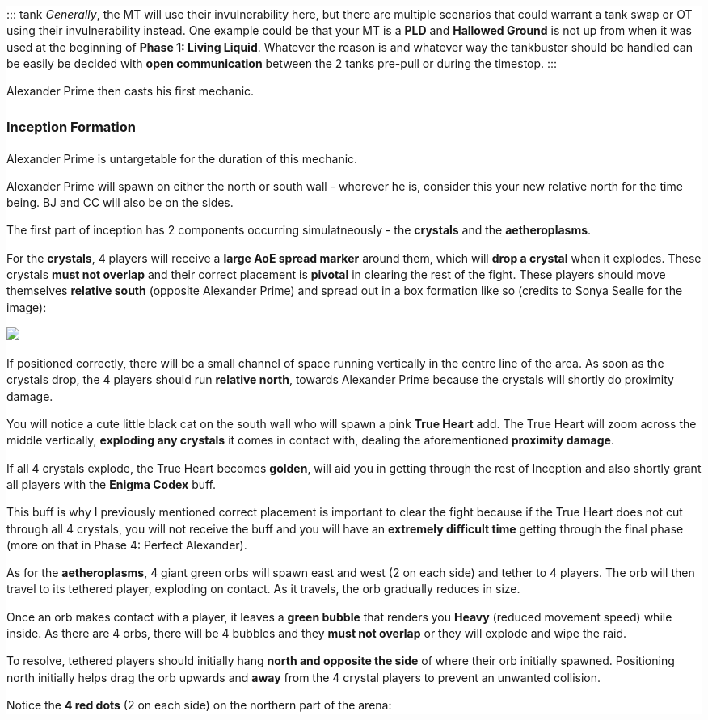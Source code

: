 ::: tank
_Generally_, the MT will use their invulnerability here, but there are multiple scenarios that could warrant a tank swap or OT using their invulnerability instead. One example could be that your MT is a **PLD** and **Hallowed Ground** is not up from when it was used at the beginning of **Phase 1: Living Liquid**. Whatever the reason is and whatever way the tankbuster should be handled can be easily be decided with **open communication** between the 2 tanks pre-pull or during the timestop.
:::

Alexander Prime then casts his first mechanic.

### Inception Formation
Alexander Prime is untargetable for the duration of this mechanic.

Alexander Prime will spawn on either the north or south wall - wherever he is, consider this your new relative north for the time being. BJ and CC will also be on the sides.

The first part of inception has 2 components occurring simulatneously - the **crystals** and the **aetheroplasms**.

For the **crystals**, 4 players will receive a **large AoE spread marker** around them, which will **drop a crystal** when it explodes. These crystals **must not overlap** and their correct placement is **pivotal** in clearing the rest of the fight. These players should move themselves **relative south** (opposite Alexander Prime) and spread out in a box formation like so (credits to Sonya Sealle for the image):

![](/images/307308929-dc8059eb-95dd-44b1-ace2-849e2896f3e6.webp)

If positioned correctly, there will be a small channel of space running vertically in the centre line of the area. As soon as the crystals drop, the 4 players should run **relative north**, towards Alexander Prime because the crystals will shortly do proximity damage.

You will notice a cute little black cat on the south wall who will spawn a pink **True Heart** add. The True Heart will zoom across the middle vertically, **exploding any crystals** it comes in contact with, dealing the aforementioned **proximity damage**.

If all 4 crystals explode, the True Heart becomes **golden**, will aid you in getting through the rest of Inception and also shortly grant all players with the **Enigma Codex** buff.

This buff is why I previously mentioned correct placement is important to clear the fight because if the True Heart does not cut through all 4 crystals, you will not receive the buff and you will have an **extremely difficult time** getting through the final phase (more on that in Phase 4: Perfect Alexander).

As for the **aetheroplasms**, 4 giant green orbs will spawn east and west (2 on each side) and tether to 4 players. The orb will then travel to its tethered player, exploding on contact. As it travels, the orb gradually reduces in size.

Once an orb makes contact with a player, it leaves a **green bubble** that renders you **Heavy** (reduced movement speed) while inside. As there are 4 orbs, there will be 4 bubbles and they **must not overlap** or they will explode and wipe the raid.

To resolve, tethered players should initially hang **north and opposite the side** of where their orb initially spawned. Positioning north initially helps drag the orb upwards and **away** from the 4 crystal players to prevent an unwanted collision.

Notice the **4 red dots** (2 on each side) on the northern part of the arena:
